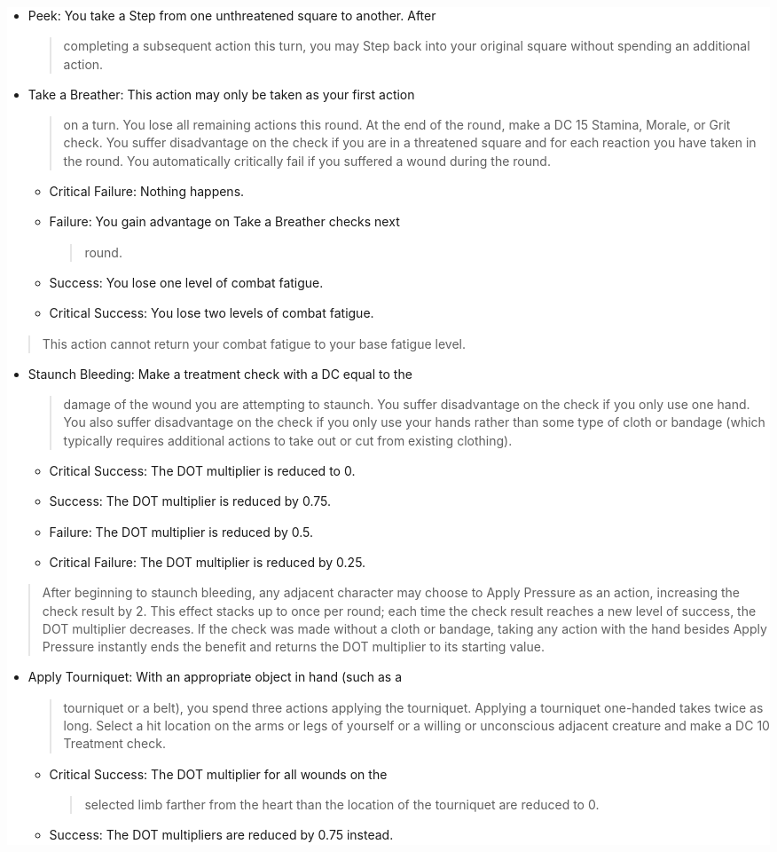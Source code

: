 -   Peek: You take a Step from one unthreatened square to another. After
    > completing a subsequent action this turn, you may Step back into
    > your original square without spending an additional action.

-   Take a Breather: This action may only be taken as your first action
    > on a turn. You lose all remaining actions this round. At the end
    > of the round, make a DC 15 Stamina, Morale, or Grit check. You
    > suffer disadvantage on the check if you are in a threatened square
    > and for each reaction you have taken in the round. You
    > automatically critically fail if you suffered a wound during the
    > round.

    -   Critical Failure: Nothing happens.

    -   Failure: You gain advantage on Take a Breather checks next
        > round.

    -   Success: You lose one level of combat fatigue.

    -   Critical Success: You lose two levels of combat fatigue.

> This action cannot return your combat fatigue to your base fatigue
> level.

-   Staunch Bleeding: Make a treatment check with a DC equal to the
    > damage of the wound you are attempting to staunch. You suffer
    > disadvantage on the check if you only use one hand. You also
    > suffer disadvantage on the check if you only use your hands rather
    > than some type of cloth or bandage (which typically requires
    > additional actions to take out or cut from existing clothing).

    -   Critical Success: The DOT multiplier is reduced to 0.

    -   Success: The DOT multiplier is reduced by 0.75.

    -   Failure: The DOT multiplier is reduced by 0.5.

    -   Critical Failure: The DOT multiplier is reduced by 0.25.

> After beginning to staunch bleeding, any adjacent character may choose
> to Apply Pressure as an action, increasing the check result by 2. This
> effect stacks up to once per round; each time the check result reaches
> a new level of success, the DOT multiplier decreases. If the check was
> made without a cloth or bandage, taking any action with the hand
> besides Apply Pressure instantly ends the benefit and returns the DOT
> multiplier to its starting value.

-   Apply Tourniquet: With an appropriate object in hand (such as a
    > tourniquet or a belt), you spend three actions applying the
    > tourniquet. Applying a tourniquet one-handed takes twice as long.
    > Select a hit location on the arms or legs of yourself or a willing
    > or unconscious adjacent creature and make a DC 10 Treatment check.

    -   Critical Success: The DOT multiplier for all wounds on the
        > selected limb farther from the heart than the location of the
        > tourniquet are reduced to 0.

    -   Success: The DOT multipliers are reduced by 0.75 instead.
